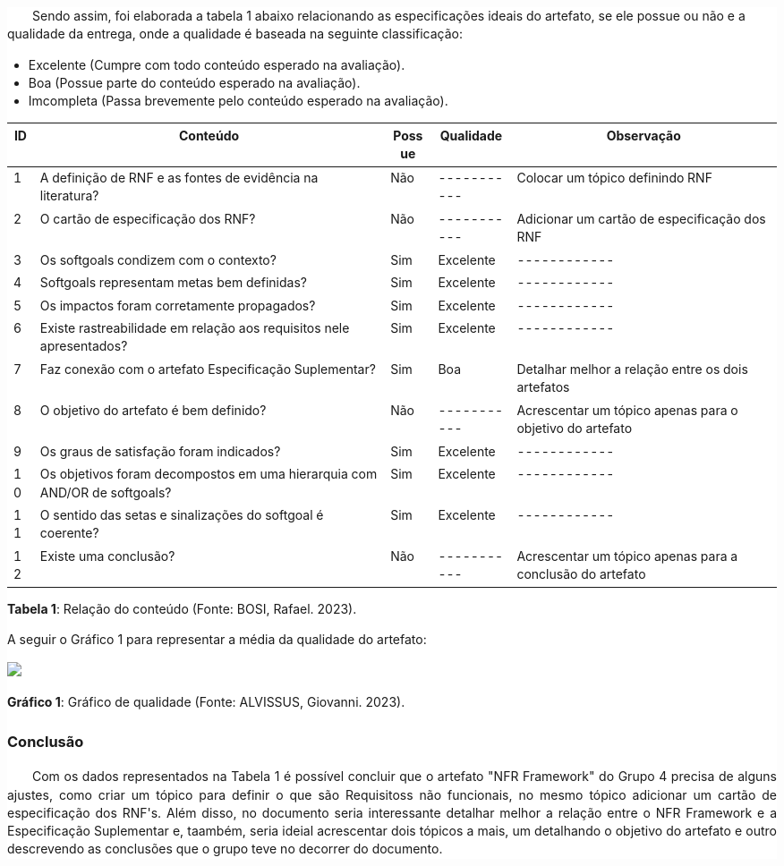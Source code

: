 &emsp;&emsp;Sendo assim, foi elaborada a tabela 1 abaixo relacionando as especificações ideais do artefato, se ele possue ou não e a qualidade da entrega, onde a qualidade é baseada na seguinte classificação:

- Excelente (Cumpre com todo conteúdo esperado na avaliação).
- Boa (Possue parte do conteúdo esperado na avaliação).
- Imcompleta (Passa brevemente pelo conteúdo esperado na avaliação).

</div>

| ID | Conteúdo | Possue | Qualidade | Observação |
| - | - | - | - | - |
| 1 | A definição de RNF e as fontes de evidência na literatura? | Não | ----------- | Colocar um tópico definindo RNF |
| 2 | O cartão de especificação dos RNF? | Não | ----------- | Adicionar um cartão de especificação dos RNF |
| 3 | Os softgoals condizem com o contexto? | Sim | Excelente | ------------ |
| 4 | Softgoals representam metas bem definidas? | Sim | Excelente | ------------ |
| 5 | Os impactos foram corretamente propagados? | Sim | Excelente | ------------ |
| 6 | Existe rastreabilidade em relação aos requisitos nele apresentados? | Sim | Excelente | ------------ |
| 7 | Faz conexão com o artefato Especificação Suplementar? | Sim | Boa | Detalhar melhor a relação entre os dois artefatos |
| 8 | O objetivo do artefato é bem definido? | Não | ----------- | Acrescentar um tópico apenas para o objetivo do artefato |
| 9 | Os graus de satisfação foram indicados? | Sim | Excelente | ------------ |
| 10 | Os objetivos foram decompostos em uma hierarquia com AND/OR de softgoals? | Sim | Excelente | ------------ |
| 11 | O sentido das setas e sinalizações do softgoal é coerente? | Sim | Excelente | ------------ |
| 12 | Existe uma conclusão? | Não | ----------- | Acrescentar um tópico apenas para a conclusão do artefato |


<b>Tabela 1</b>: Relação do conteúdo (Fonte: BOSI, Rafael. 2023).

A seguir o Gráfico 1 para representar a média da qualidade do artefato:

<img src="https://raw.githubusercontent.com/2023.1-VLC/docs/img/verificacao/entrega_4/nfr.png">

<b>Gráfico 1</b>: Gráfico de qualidade (Fonte: ALVISSUS, Giovanni. 2023).

### Conclusão

<div align="justify">

&emsp;&emsp;Com os dados representados na Tabela 1 é possível concluir que o artefato "NFR Framework" do Grupo 4 precisa de alguns ajustes, como criar um tópico para definir o que são Requisitoss não funcionais, no mesmo tópico adicionar um cartão de especificação dos RNF's. Além disso, no documento seria interessante detalhar melhor a relação entre o NFR Framework e a Especificação Suplementar e, taambém, seria ideial acrescentar dois tópicos a mais, um detalhando o objetivo do artefato e outro descrevendo as conclusões que o grupo teve no decorrer do documento.
